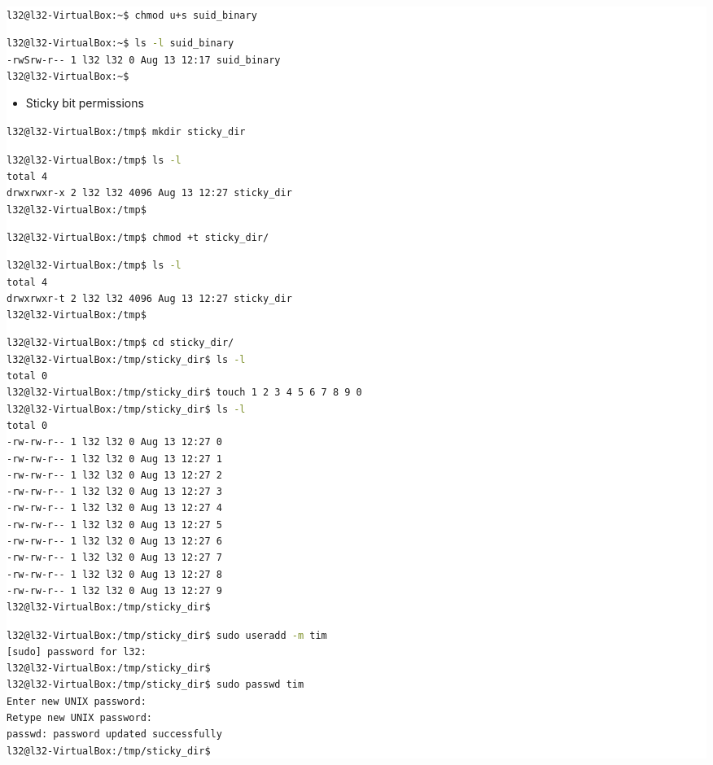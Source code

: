 ```sh
l32@l32-VirtualBox:~$ chmod u+s suid_binary
```

```sh
l32@l32-VirtualBox:~$ ls -l suid_binary
-rwSrw-r-- 1 l32 l32 0 Aug 13 12:17 suid_binary
l32@l32-VirtualBox:~$
```

- Sticky bit permissions

```sh
l32@l32-VirtualBox:/tmp$ mkdir sticky_dir
```

```sh
l32@l32-VirtualBox:/tmp$ ls -l
total 4
drwxrwxr-x 2 l32 l32 4096 Aug 13 12:27 sticky_dir
l32@l32-VirtualBox:/tmp$
```

```sh
l32@l32-VirtualBox:/tmp$ chmod +t sticky_dir/
```

```sh
l32@l32-VirtualBox:/tmp$ ls -l
total 4
drwxrwxr-t 2 l32 l32 4096 Aug 13 12:27 sticky_dir
l32@l32-VirtualBox:/tmp$
```

```sh
l32@l32-VirtualBox:/tmp$ cd sticky_dir/
l32@l32-VirtualBox:/tmp/sticky_dir$ ls -l
total 0
l32@l32-VirtualBox:/tmp/sticky_dir$ touch 1 2 3 4 5 6 7 8 9 0
l32@l32-VirtualBox:/tmp/sticky_dir$ ls -l
total 0
-rw-rw-r-- 1 l32 l32 0 Aug 13 12:27 0
-rw-rw-r-- 1 l32 l32 0 Aug 13 12:27 1
-rw-rw-r-- 1 l32 l32 0 Aug 13 12:27 2
-rw-rw-r-- 1 l32 l32 0 Aug 13 12:27 3
-rw-rw-r-- 1 l32 l32 0 Aug 13 12:27 4
-rw-rw-r-- 1 l32 l32 0 Aug 13 12:27 5
-rw-rw-r-- 1 l32 l32 0 Aug 13 12:27 6
-rw-rw-r-- 1 l32 l32 0 Aug 13 12:27 7
-rw-rw-r-- 1 l32 l32 0 Aug 13 12:27 8
-rw-rw-r-- 1 l32 l32 0 Aug 13 12:27 9
l32@l32-VirtualBox:/tmp/sticky_dir$
```

```sh
l32@l32-VirtualBox:/tmp/sticky_dir$ sudo useradd -m tim
[sudo] password for l32:
l32@l32-VirtualBox:/tmp/sticky_dir$
l32@l32-VirtualBox:/tmp/sticky_dir$ sudo passwd tim
Enter new UNIX password:
Retype new UNIX password:
passwd: password updated successfully
l32@l32-VirtualBox:/tmp/sticky_dir$
```
